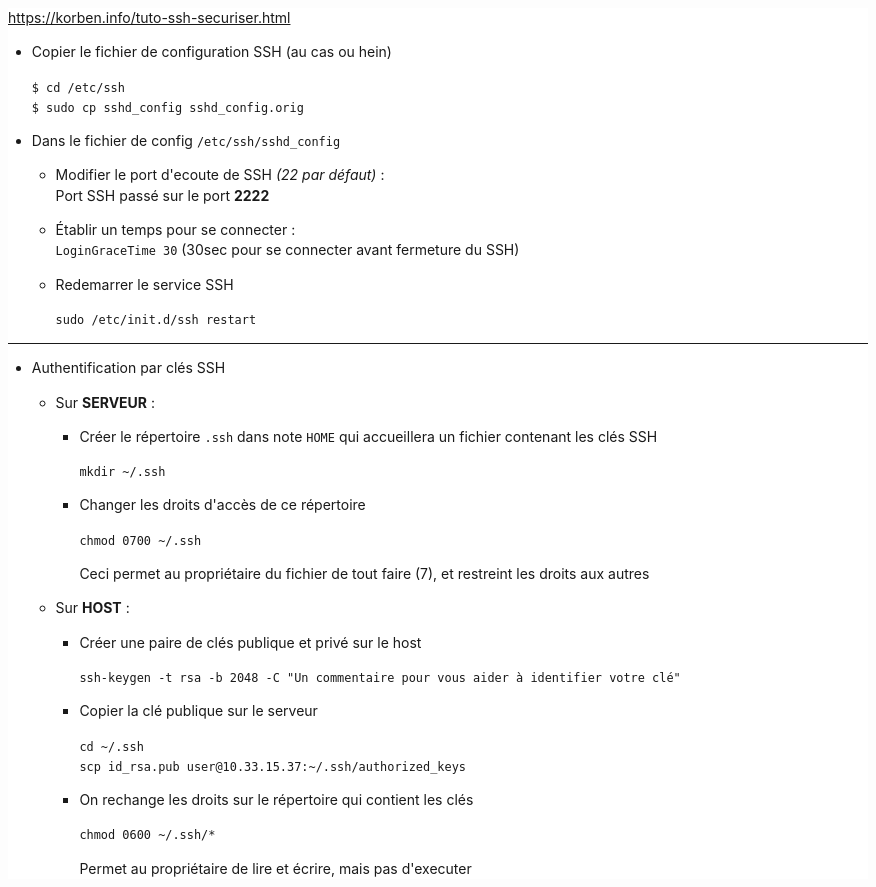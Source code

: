 https://korben.info/tuto-ssh-securiser.html

-   Copier le fichier de configuration SSH (au cas ou hein)

    ```
    $ cd /etc/ssh
    $ sudo cp sshd_config sshd_config.orig
    ```

-   Dans le fichier de config `/etc/ssh/sshd_config`

    -   Modifier le port d'ecoute de SSH _(22 par défaut)_ :  
        Port SSH passé sur le port **2222**

    -   Établir un temps pour se connecter :  
        `LoginGraceTime 30` (30sec pour se connecter avant fermeture du SSH)

    -   Redemarrer le service SSH
        ```
        sudo /etc/init.d/ssh restart
        ```

---

-   Authentification par clés SSH

    -   Sur **SERVEUR** :

        -   Créer le répertoire `.ssh` dans note `HOME` qui accueillera un fichier contenant les clés SSH

            ```
            mkdir ~/.ssh
            ```

        -   Changer les droits d'accès de ce répertoire
            ```
            chmod 0700 ~/.ssh
            ```
            Ceci permet au propriétaire du fichier de tout faire (7), et restreint les droits aux autres


    -   Sur **HOST** :

        -   Créer une paire de clés publique et privé sur le host

            ```
            ssh-keygen -t rsa -b 2048 -C "Un commentaire pour vous aider à identifier votre clé"
            ```

        -   Copier la clé publique sur le serveur
            ```
            cd ~/.ssh
            scp id_rsa.pub user@10.33.15.37:~/.ssh/authorized_keys
            ```

        - On rechange les droits sur le répertoire qui contient les clés
            ```
            chmod 0600 ~/.ssh/*
    	    ```
            Permet au propriétaire de lire et écrire, mais pas d'executer
